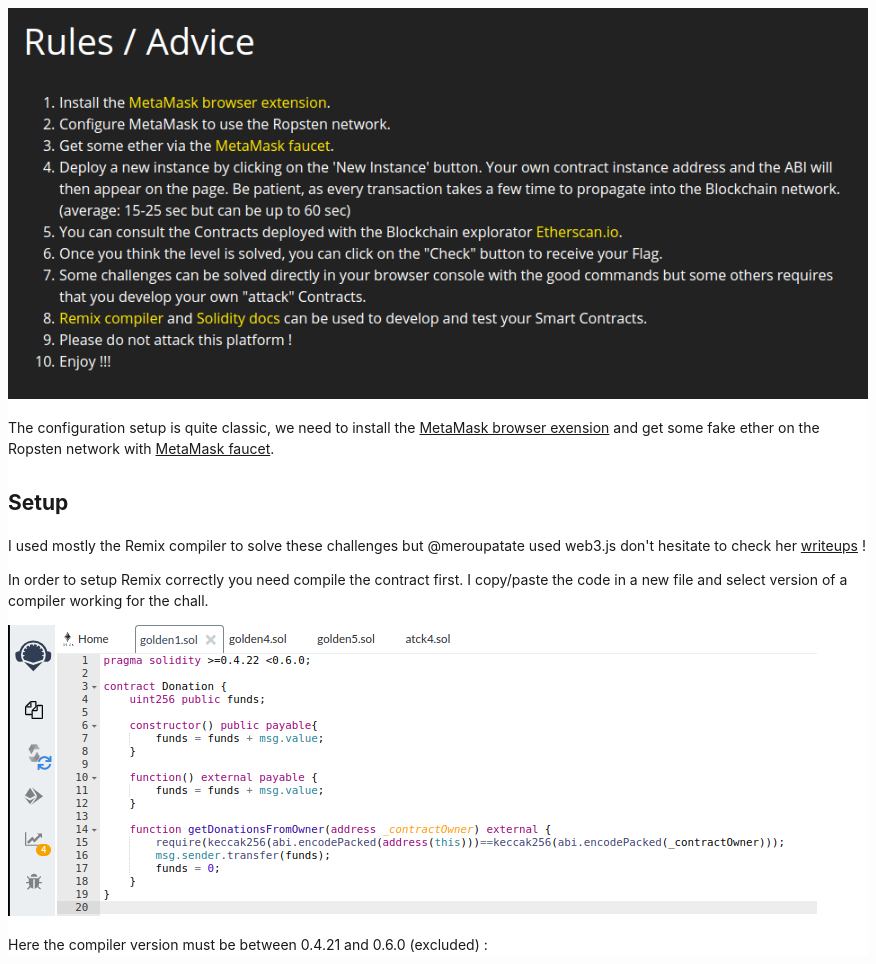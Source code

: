 ![advice](images/advice.png)

The configuration setup is quite classic, we need to install the [MetaMask browser exension](https://metamask.io/) and get some fake ether on the Ropsten network with [MetaMask faucet](https://faucet.metamask.io/).

## Setup

I used mostly the Remix compiler to solve these challenges but @meroupatate used web3.js don't hesitate to check her [writeups](https://github.com/meroupatate/writeups/tree/master/Santhacklaus2019) !

In order to setup Remix correctly you need compile the contract first. I copy/paste the code in a new file and select version of a compiler working for the chall.

![setup1](images/setup1.png)

Here the compiler version must be between 0.4.21 and 0.6.0 (excluded) :
